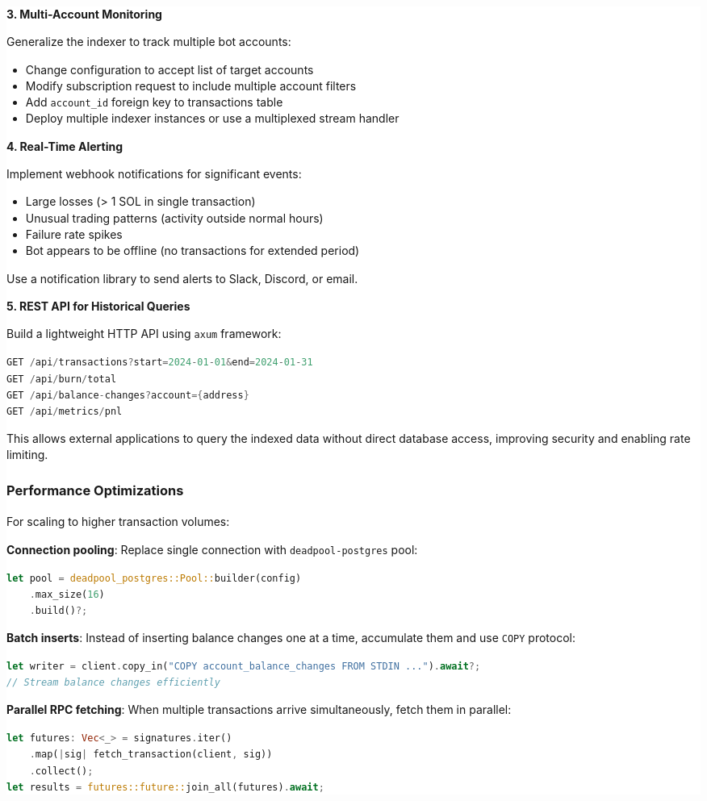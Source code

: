 **3. Multi-Account Monitoring**

Generalize the indexer to track multiple bot accounts:
- Change configuration to accept list of target accounts
- Modify subscription request to include multiple account filters
- Add `account_id` foreign key to transactions table
- Deploy multiple indexer instances or use a multiplexed stream handler

**4. Real-Time Alerting**

Implement webhook notifications for significant events:
- Large losses (> 1 SOL in single transaction)
- Unusual trading patterns (activity outside normal hours)
- Failure rate spikes
- Bot appears to be offline (no transactions for extended period)

Use a notification library to send alerts to Slack, Discord, or email.

**5. REST API for Historical Queries**

Build a lightweight HTTP API using `axum` framework:

```rust
GET /api/transactions?start=2024-01-01&end=2024-01-31
GET /api/burn/total
GET /api/balance-changes?account={address}
GET /api/metrics/pnl
```

This allows external applications to query the indexed data without direct database access, improving security and enabling rate limiting.

### Performance Optimizations

For scaling to higher transaction volumes:

**Connection pooling**: Replace single connection with `deadpool-postgres` pool:
```rust
let pool = deadpool_postgres::Pool::builder(config)
    .max_size(16)
    .build()?;
```

**Batch inserts**: Instead of inserting balance changes one at a time, accumulate them and use `COPY` protocol:
```rust
let writer = client.copy_in("COPY account_balance_changes FROM STDIN ...").await?;
// Stream balance changes efficiently
```

**Parallel RPC fetching**: When multiple transactions arrive simultaneously, fetch them in parallel:
```rust
let futures: Vec<_> = signatures.iter()
    .map(|sig| fetch_transaction(client, sig))
    .collect();
let results = futures::future::join_all(futures).await;
```
